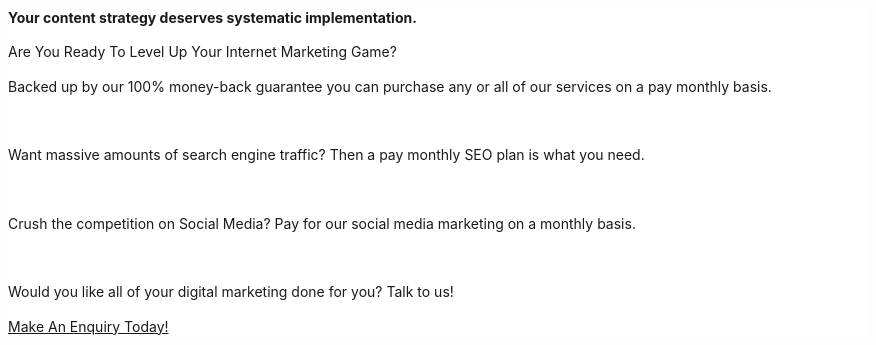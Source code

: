  
**Your content strategy deserves systematic implementation.**


Are You Ready To Level Up Your Internet Marketing Game?

Backed up by our 100% money-back guarantee you can purchase any or all of our services on a pay monthly basis.

​

Want massive amounts of search engine traffic? Then a pay monthly SEO plan is what you need.

​

Crush the competition on Social Media? Pay for our social media marketing on a monthly basis.

​

Would you like all of your digital marketing done for you? Talk to us!

[Make An Enquiry Today!](https://www.webuildstores.co.uk/contact)
